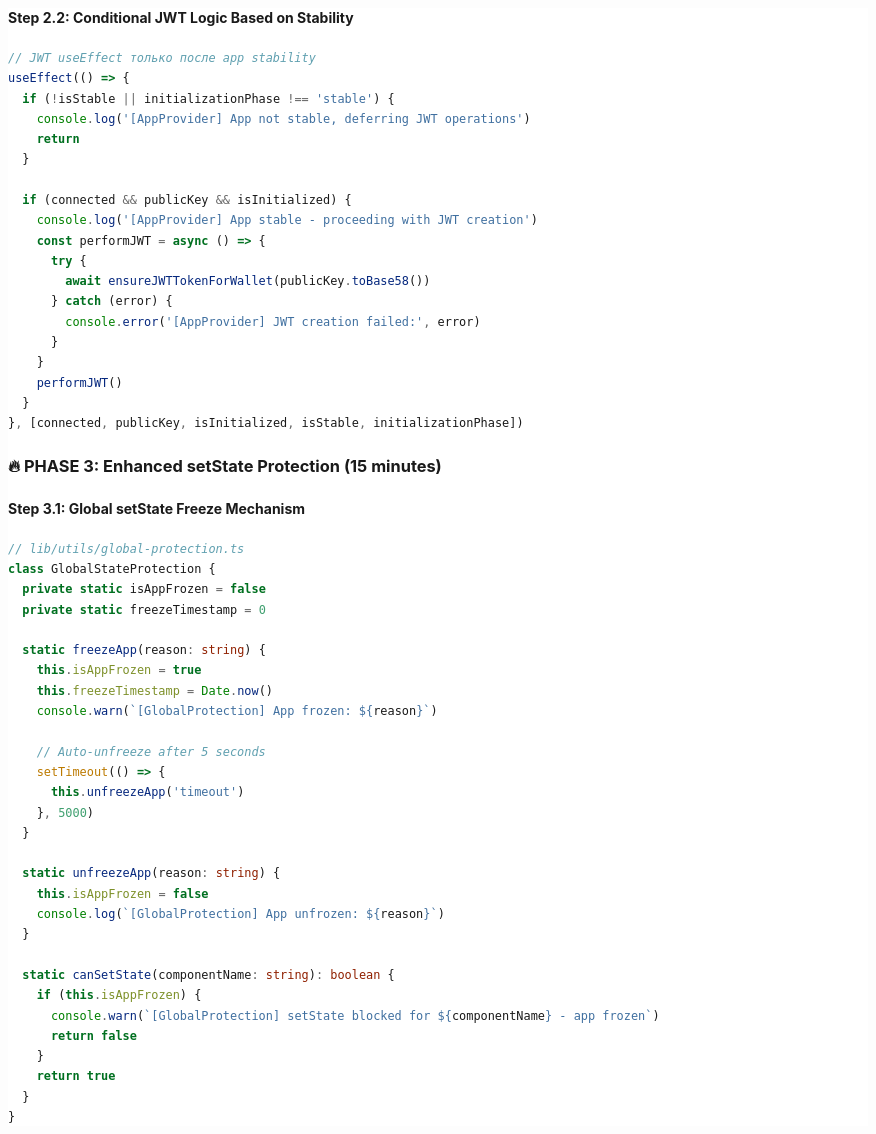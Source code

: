#### **Step 2.2: Conditional JWT Logic Based on Stability**
```typescript
// JWT useEffect только после app stability
useEffect(() => {
  if (!isStable || initializationPhase !== 'stable') {
    console.log('[AppProvider] App not stable, deferring JWT operations')
    return
  }
  
  if (connected && publicKey && isInitialized) {
    console.log('[AppProvider] App stable - proceeding with JWT creation')
    const performJWT = async () => {
      try {
        await ensureJWTTokenForWallet(publicKey.toBase58())
      } catch (error) {
        console.error('[AppProvider] JWT creation failed:', error)
      }
    }
    performJWT()
  }
}, [connected, publicKey, isInitialized, isStable, initializationPhase])
```

### **🔥 PHASE 3: Enhanced setState Protection (15 minutes)**

#### **Step 3.1: Global setState Freeze Mechanism**
```typescript
// lib/utils/global-protection.ts
class GlobalStateProtection {
  private static isAppFrozen = false
  private static freezeTimestamp = 0
  
  static freezeApp(reason: string) {
    this.isAppFrozen = true
    this.freezeTimestamp = Date.now()
    console.warn(`[GlobalProtection] App frozen: ${reason}`)
    
    // Auto-unfreeze after 5 seconds
    setTimeout(() => {
      this.unfreezeApp('timeout')
    }, 5000)
  }
  
  static unfreezeApp(reason: string) {
    this.isAppFrozen = false
    console.log(`[GlobalProtection] App unfrozen: ${reason}`)
  }
  
  static canSetState(componentName: string): boolean {
    if (this.isAppFrozen) {
      console.warn(`[GlobalProtection] setState blocked for ${componentName} - app frozen`)
      return false
    }
    return true
  }
}
```

